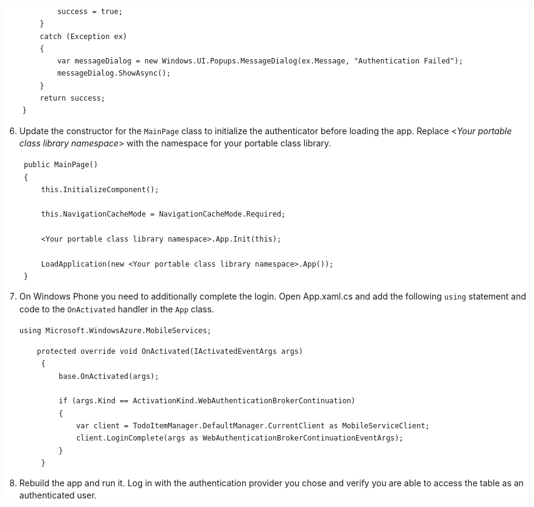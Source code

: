                 success = true;
            }
            catch (Exception ex)
            {
                var messageDialog = new Windows.UI.Popups.MessageDialog(ex.Message, "Authentication Failed");
                messageDialog.ShowAsync();
            }
            return success;
        }

6. Update the constructor for the `MainPage` class to initialize the authenticator before loading the app. Replace <*Your portable class library namespace*> with the namespace for your portable class library.

        public MainPage()
        {
            this.InitializeComponent();

            this.NavigationCacheMode = NavigationCacheMode.Required;

            <Your portable class library namespace>.App.Init(this);

            LoadApplication(new <Your portable class library namespace>.App());
        }

7. On Windows Phone you need to additionally complete the login. Open App.xaml.cs and add the following `using` statement and code to the `OnActivated` handler in the `App` class.

	` using Microsoft.WindowsAzure.MobileServices; `


	       protected override void OnActivated(IActivatedEventArgs args)
	        {
	            base.OnActivated(args);
	
	            if (args.Kind == ActivationKind.WebAuthenticationBrokerContinuation)
	            {
	                var client = TodoItemManager.DefaultManager.CurrentClient as MobileServiceClient;
	                client.LoginComplete(args as WebAuthenticationBrokerContinuationEventArgs);
	            }
	        }



8. Rebuild the app and run it.  Log in with the authentication provider you chose and verify you are able to access the table as an authenticated user.  




[Xamarin Studio]: http://xamarin.com/platform
[Install Xcode]: https://go.microsoft.com/fwLink/p/?LinkID=266532
[Xcode]: https://go.microsoft.com/fwLink/?LinkID=266532
[Installing Xamarin.iOS on Windows]: http://developer.xamarin.com/guides/ios/getting_started/installation/windows/
[apns object]: http://go.microsoft.com/fwlink/p/?LinkId=272333


 